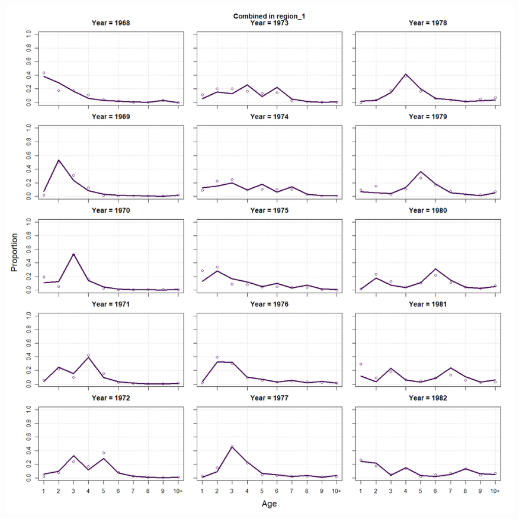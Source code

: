 <img src="plots_png/diagnostics/Catch_age_comp_fleet_Combined_region_1.png" width="1440" style="display: block; margin: auto;" />